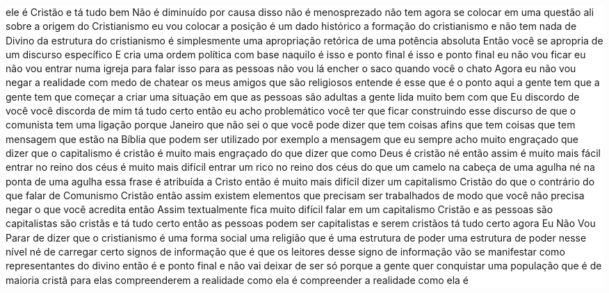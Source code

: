 ele é Cristão e tá tudo bem Não é
diminuído por causa disso não é
menosprezado não tem agora se colocar em
uma questão ali sobre a origem do
Cristianismo eu vou colocar a posição é
um dado histórico a formação do
cristianismo e não tem nada de Divino da
estrutura do cristianismo é simplesmente
uma apropriação retórica de uma potência
absoluta Então você se apropria de um
discurso específico E cria uma ordem
política com base naquilo é isso e ponto
final é isso e ponto final eu não vou
ficar eu não vou entrar numa igreja para
falar isso para as pessoas não vou lá
encher o saco quando você o chato Agora
eu não vou negar a realidade com medo de
chatear os meus amigos que são
religiosos entende é esse que é o ponto
aqui a gente tem que a gente tem que
começar a criar uma situação em que as
pessoas são adultas a gente lida muito
bem com que Eu discordo de você você
discorda de mim tá tudo certo então eu
acho problemático você ter que ficar
construindo esse discurso de que o
comunista tem uma ligação porque Janeiro
que não sei o que você pode dizer que
tem coisas afins que tem coisas que tem
mensagem que estão na Bíblia que podem
ser utilizado por exemplo a mensagem que
eu sempre acho muito engraçado que dizer
que o capitalismo é cristão é muito mais
engraçado do que dizer que como Deus é
cristão né então assim é muito mais
fácil entrar no reino dos céus
é muito mais difícil entrar um rico no
reino dos céus do que um camelo na
cabeça de uma agulha né na ponta de uma
agulha essa frase é atribuída a Cristo
então é muito mais difícil dizer um
capitalismo Cristão do que o contrário
do que falar de Comunismo Cristão então
assim existem elementos que precisam ser
trabalhados de modo que você não precisa
negar o que você acredita então Assim
textualmente fica muito difícil falar em
um capitalismo Cristão e as pessoas são
capitalistas são cristãs e tá tudo certo
então as pessoas podem ser capitalistas
e serem cristãos tá tudo certo agora Eu
Não Vou Parar de dizer que o
cristianismo é uma forma social
uma religião que é uma estrutura de
poder uma estrutura de poder nesse nível
né de carregar certo signos de
informação que é que os leitores desse
signo de informação vão se manifestar
como representantes do divino
então é e ponto final e não vai deixar
de ser só porque a gente quer conquistar
uma população que é de maioria cristã
para elas compreenderem a realidade como
ela é compreender a realidade como ela é